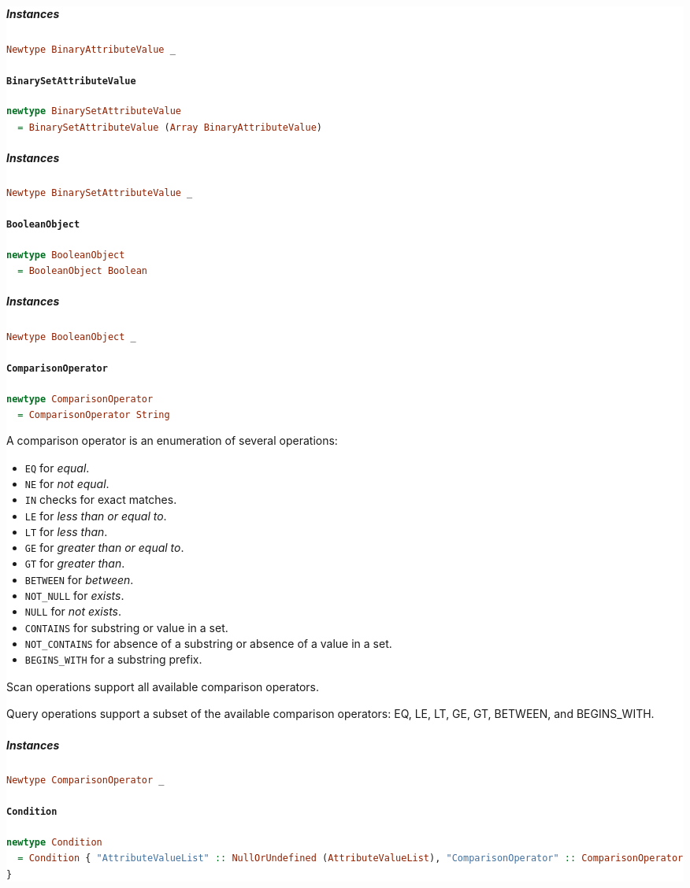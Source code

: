 ##### Instances
``` purescript
Newtype BinaryAttributeValue _
```

#### `BinarySetAttributeValue`

``` purescript
newtype BinarySetAttributeValue
  = BinarySetAttributeValue (Array BinaryAttributeValue)
```

##### Instances
``` purescript
Newtype BinarySetAttributeValue _
```

#### `BooleanObject`

``` purescript
newtype BooleanObject
  = BooleanObject Boolean
```

##### Instances
``` purescript
Newtype BooleanObject _
```

#### `ComparisonOperator`

``` purescript
newtype ComparisonOperator
  = ComparisonOperator String
```

<p>A comparison operator is an enumeration of several operations:</p> <ul> <li><code>EQ</code> for <em>equal</em>.</li> <li><code>NE</code> for <em>not equal</em>.</li> <li><code>IN</code> checks for exact matches.</li> <li><code>LE</code> for <em>less than or equal to</em>.</li> <li><code>LT</code> for <em>less than</em>.</li> <li><code>GE</code> for <em>greater than or equal to</em>.</li> <li><code>GT</code> for <em>greater than</em>.</li> <li><code>BETWEEN</code> for <em>between</em>.</li> <li><code>NOT_NULL</code> for <em>exists</em>.</li> <li><code>NULL</code> for <em>not exists</em>.</li> <li><code>CONTAINS</code> for substring or value in a set.</li> <li><code>NOT_CONTAINS</code> for absence of a substring or absence of a value in a set.</li> <li><code>BEGINS_WITH</code> for a substring prefix.</li> </ul> <p>Scan operations support all available comparison operators.</p> <p>Query operations support a subset of the available comparison operators: EQ, LE, LT, GE, GT, BETWEEN, and BEGINS_WITH.</p>

##### Instances
``` purescript
Newtype ComparisonOperator _
```

#### `Condition`

``` purescript
newtype Condition
  = Condition { "AttributeValueList" :: NullOrUndefined (AttributeValueList), "ComparisonOperator" :: ComparisonOperator }
```
